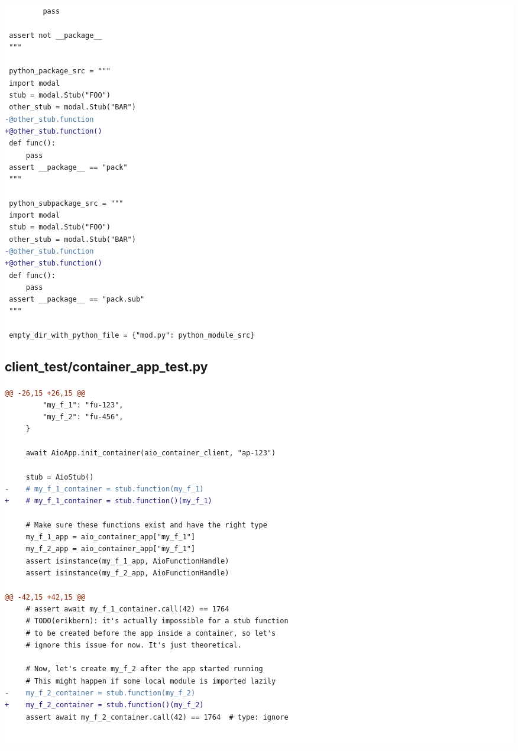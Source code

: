 ```diff
         pass
 
 assert not __package__
 """
 
 python_package_src = """
 import modal
 stub = modal.Stub("FOO")
 other_stub = modal.Stub("BAR")
-@other_stub.function
+@other_stub.function()
 def func():
     pass
 assert __package__ == "pack"
 """
 
 python_subpackage_src = """
 import modal
 stub = modal.Stub("FOO")
 other_stub = modal.Stub("BAR")
-@other_stub.function
+@other_stub.function()
 def func():
     pass
 assert __package__ == "pack.sub"
 """
 
 empty_dir_with_python_file = {"mod.py": python_module_src}
```

## client_test/container_app_test.py

```diff
@@ -26,15 +26,15 @@
         "my_f_1": "fu-123",
         "my_f_2": "fu-456",
     }
 
     await AioApp.init_container(aio_container_client, "ap-123")
 
     stub = AioStub()
-    # my_f_1_container = stub.function(my_f_1)
+    # my_f_1_container = stub.function()(my_f_1)
 
     # Make sure these functions exist and have the right type
     my_f_1_app = aio_container_app["my_f_1"]
     my_f_2_app = aio_container_app["my_f_1"]
     assert isinstance(my_f_1_app, AioFunctionHandle)
     assert isinstance(my_f_2_app, AioFunctionHandle)
 
@@ -42,15 +42,15 @@
     # assert await my_f_1_container.call(42) == 1764
     # TODO(erikbern): it's actually impossible for a stub function
     # to be created before the app inside a container, so let's
     # ignore this issue for now. It's just theoretical.
 
     # Now, let's create my_f_2 after the app started running
     # This might happen if some local module is imported lazily
-    my_f_2_container = stub.function(my_f_2)
+    my_f_2_container = stub.function()(my_f_2)
     assert await my_f_2_container.call(42) == 1764  # type: ignore
 
 
```